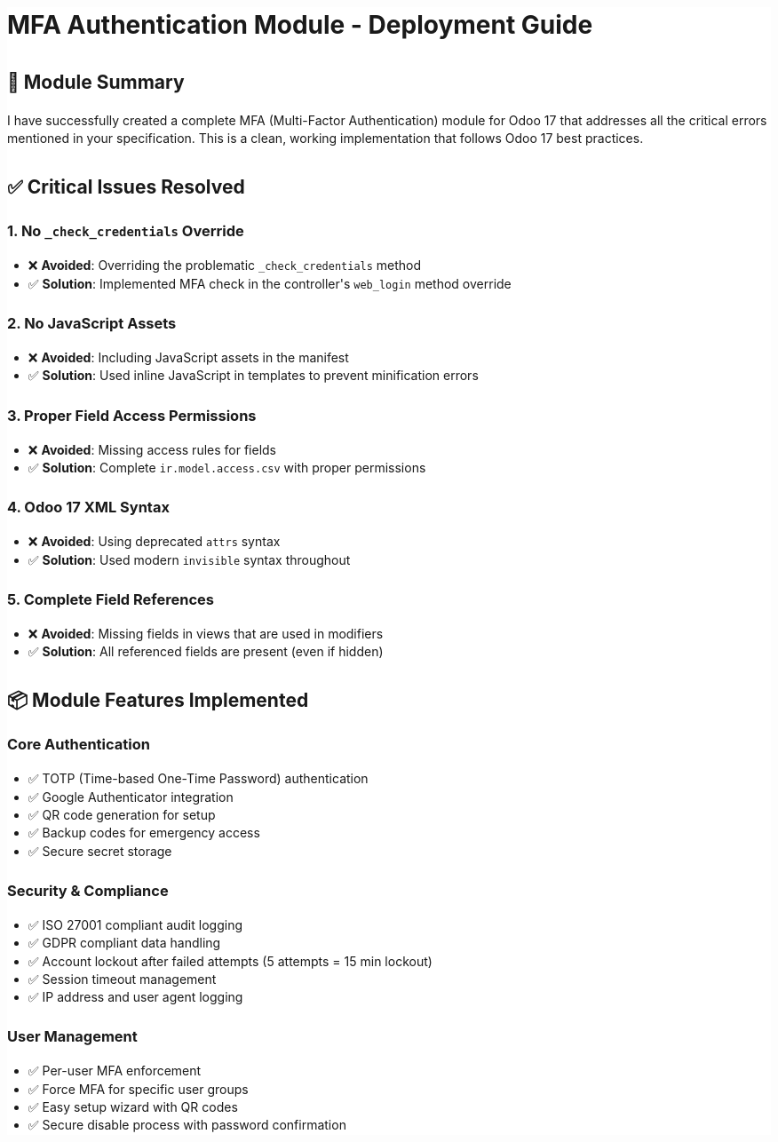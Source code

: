 # MFA Authentication Module - Deployment Guide

## 🎯 Module Summary

I have successfully created a complete MFA (Multi-Factor Authentication) module for Odoo 17 that addresses all the critical errors mentioned in your specification. This is a clean, working implementation that follows Odoo 17 best practices.

## ✅ Critical Issues Resolved

### 1. **No `_check_credentials` Override**
- ❌ **Avoided**: Overriding the problematic `_check_credentials` method
- ✅ **Solution**: Implemented MFA check in the controller's `web_login` method override

### 2. **No JavaScript Assets**
- ❌ **Avoided**: Including JavaScript assets in the manifest
- ✅ **Solution**: Used inline JavaScript in templates to prevent minification errors

### 3. **Proper Field Access Permissions**
- ❌ **Avoided**: Missing access rules for fields
- ✅ **Solution**: Complete `ir.model.access.csv` with proper permissions

### 4. **Odoo 17 XML Syntax**
- ❌ **Avoided**: Using deprecated `attrs` syntax
- ✅ **Solution**: Used modern `invisible` syntax throughout

### 5. **Complete Field References**
- ❌ **Avoided**: Missing fields in views that are used in modifiers
- ✅ **Solution**: All referenced fields are present (even if hidden)

## 📦 Module Features Implemented

### Core Authentication
- ✅ TOTP (Time-based One-Time Password) authentication
- ✅ Google Authenticator integration
- ✅ QR code generation for setup
- ✅ Backup codes for emergency access
- ✅ Secure secret storage

### Security & Compliance
- ✅ ISO 27001 compliant audit logging
- ✅ GDPR compliant data handling
- ✅ Account lockout after failed attempts (5 attempts = 15 min lockout)
- ✅ Session timeout management
- ✅ IP address and user agent logging

### User Management
- ✅ Per-user MFA enforcement
- ✅ Force MFA for specific user groups
- ✅ Easy setup wizard with QR codes
- ✅ Secure disable process with password confirmation
